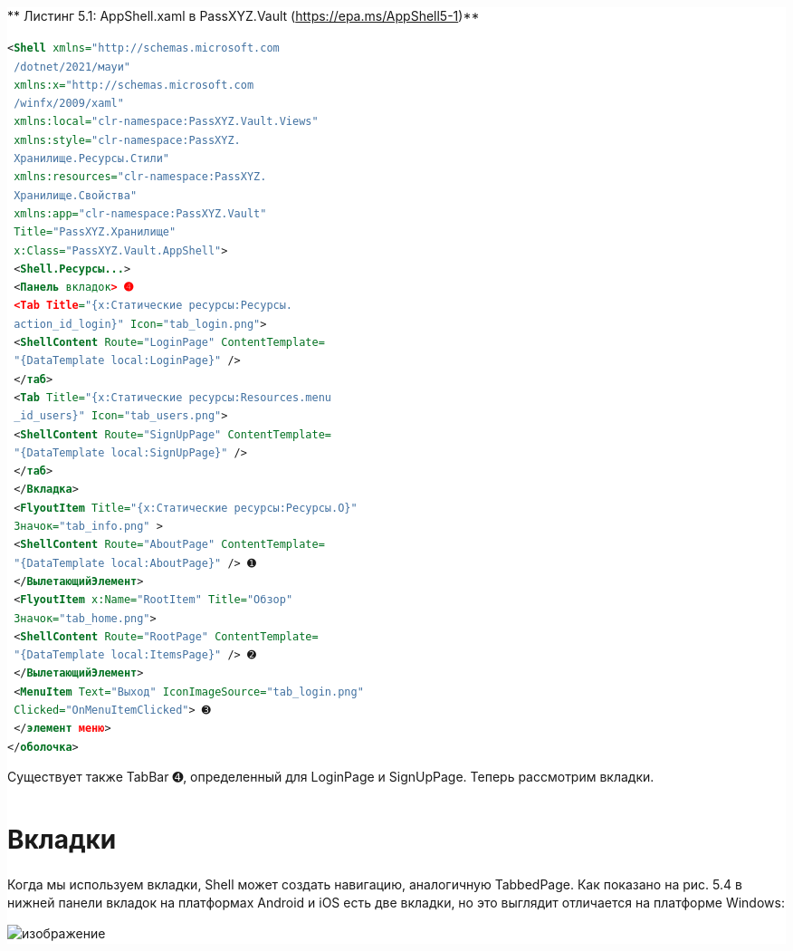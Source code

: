 ** Листинг 5.1: AppShell.xaml в PassXYZ.Vault (https://epa.ms/AppShell5-1)**  

```xml
<Shell xmlns="http://schemas.microsoft.com
 /dotnet/2021/мауи"
 xmlns:x="http://schemas.microsoft.com
 /winfx/2009/xaml"
 xmlns:local="clr-namespace:PassXYZ.Vault.Views"
 xmlns:style="clr-namespace:PassXYZ.
 Хранилище.Ресурсы.Стили"
 xmlns:resources="clr-namespace:PassXYZ.
 Хранилище.Свойства"
 xmlns:app="clr-namespace:PassXYZ.Vault"
 Title="PassXYZ.Хранилище"
 x:Class="PassXYZ.Vault.AppShell">
 <Shell.Ресурсы...>
 <Панель вкладок> ➍
 <Tab Title="{x:Статические ресурсы:Ресурсы.
 action_id_login}" Icon="tab_login.png">
 <ShellContent Route="LoginPage" ContentTemplate=
 "{DataTemplate local:LoginPage}" />
 </таб>
 <Tab Title="{x:Статические ресурсы:Resources.menu
 _id_users}" Icon="tab_users.png">
 <ShellContent Route="SignUpPage" ContentTemplate=
 "{DataTemplate local:SignUpPage}" />
 </таб>
 </Вкладка>
 <FlyoutItem Title="{x:Статические ресурсы:Ресурсы.О}"
 Значок="tab_info.png" >
 <ShellContent Route="AboutPage" ContentTemplate=
 "{DataTemplate local:AboutPage}" /> ➊
 </ВылетающийЭлемент>
 <FlyoutItem x:Name="RootItem" Title="Обзор"
 Значок="tab_home.png">
 <ShellContent Route="RootPage" ContentTemplate=
 "{DataTemplate local:ItemsPage}" /> ➋
 </ВылетающийЭлемент>
 <MenuItem Text="Выход" IconImageSource="tab_login.png"
 Clicked="OnMenuItemClicked"> ➌
 </элемент меню>
</оболочка>
```
Существует также TabBar ➍, определенный для LoginPage и SignUpPage. Теперь рассмотрим вкладки.  
  
# Вкладки

Когда мы используем вкладки, Shell может создать навигацию, аналогичную TabbedPage. Как показано
на рис. 5.4 в нижней панели вкладок на платформах Android и iOS есть две вкладки, но это выглядит
отличается на платформе Windows:
  
![изображение](https://user-images.githubusercontent.com/26972859/231792921-49ce98c4-cb02-4d7c-8b16-01d4e769e375.png)
  